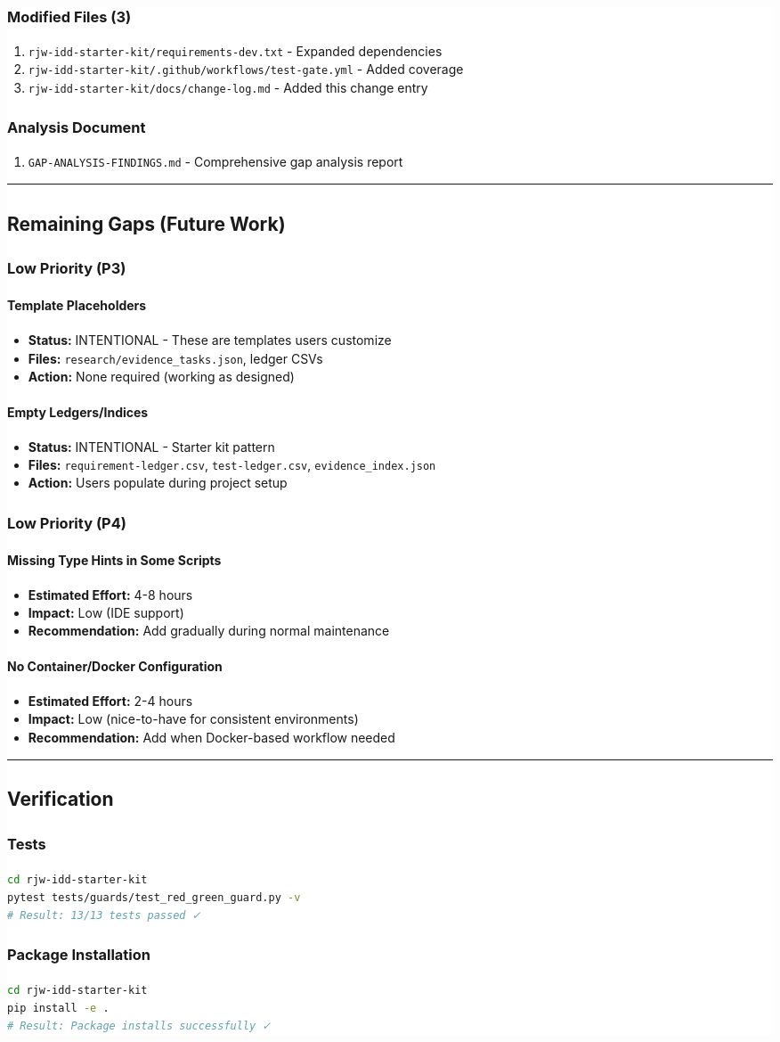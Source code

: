 ### Modified Files (3)
1. `rjw-idd-starter-kit/requirements-dev.txt` - Expanded dependencies
2. `rjw-idd-starter-kit/.github/workflows/test-gate.yml` - Added coverage
3. `rjw-idd-starter-kit/docs/change-log.md` - Added this change entry

### Analysis Document
1. `GAP-ANALYSIS-FINDINGS.md` - Comprehensive gap analysis report

---

## Remaining Gaps (Future Work)

### Low Priority (P3)

#### Template Placeholders
- **Status:** INTENTIONAL - These are templates users customize
- **Files:** `research/evidence_tasks.json`, ledger CSVs
- **Action:** None required (working as designed)

#### Empty Ledgers/Indices
- **Status:** INTENTIONAL - Starter kit pattern
- **Files:** `requirement-ledger.csv`, `test-ledger.csv`, `evidence_index.json`
- **Action:** Users populate during project setup

### Low Priority (P4)

#### Missing Type Hints in Some Scripts
- **Estimated Effort:** 4-8 hours
- **Impact:** Low (IDE support)
- **Recommendation:** Add gradually during normal maintenance

#### No Container/Docker Configuration
- **Estimated Effort:** 2-4 hours
- **Impact:** Low (nice-to-have for consistent environments)
- **Recommendation:** Add when Docker-based workflow needed

---

## Verification

### Tests
```bash
cd rjw-idd-starter-kit
pytest tests/guards/test_red_green_guard.py -v
# Result: 13/13 tests passed ✓
```

### Package Installation
```bash
cd rjw-idd-starter-kit
pip install -e .
# Result: Package installs successfully ✓
```
